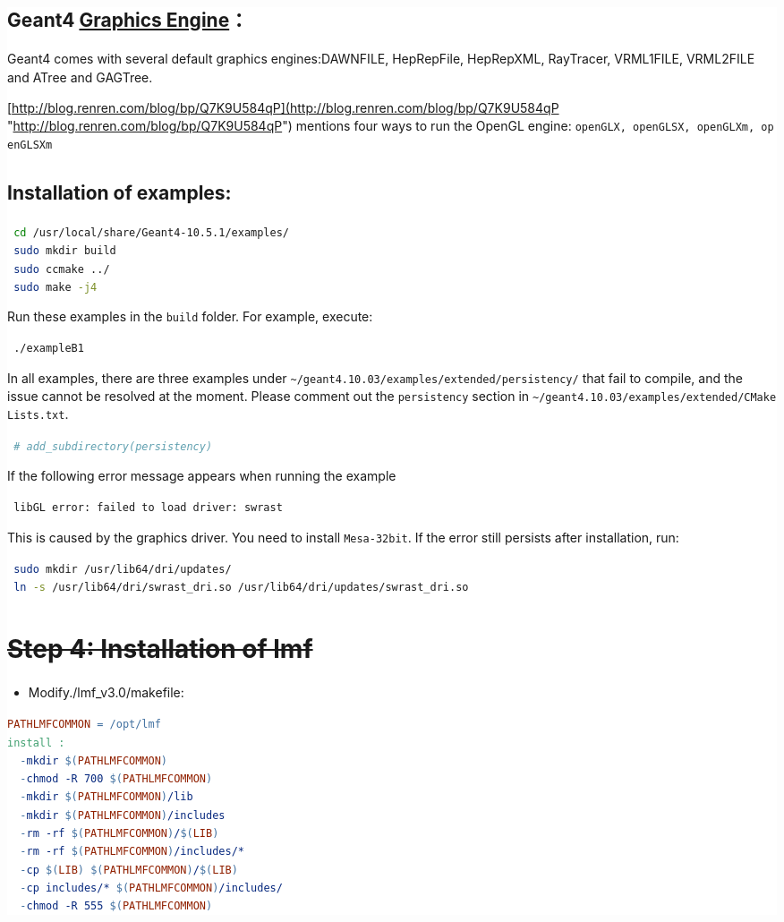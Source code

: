## Geant4 [Graphics Engine](http://geant4.cern.ch/UserDocumentation/UsersGuides/ForApplicationDeveloper "Graphics Engine")：

Geant4 comes with several default graphics engines:DAWNFILE, HepRepFile, HepRepXML, RayTracer, VRML1FILE, VRML2FILE and ATree and GAGTree.

[http://blog.renren.com/blog/bp/Q7K9U584qP](http://blog.renren.com/blog/bp/Q7K9U584qP "http://blog.renren.com/blog/bp/Q7K9U584qP") mentions four ways to run the OpenGL engine: `openGLX, openGLSX, openGLXm, openGLSXm`

## Installation of examples:

```bash
 cd /usr/local/share/Geant4-10.5.1/examples/
 sudo mkdir build
 sudo ccmake ../
 sudo make -j4
```

Run these examples in the `build` folder. For example, execute:

```bash
 ./exampleB1
```

In all examples, there are three examples under `~/geant4.10.03/examples/extended/persistency/` that fail to compile, and the issue cannot be resolved at the moment. Please comment out the `persistency` section in `~/geant4.10.03/examples/extended/CMakeLists.txt`.

```makefile
 # add_subdirectory(persistency)
```

If the following error message appears when running the example

```纯文本
 libGL error: failed to load driver: swrast
```

This is caused by the graphics driver. You need to install `Mesa-32bit`. If the error still persists after installation, run:

```bash
 sudo mkdir /usr/lib64/dri/updates/
 ln -s /usr/lib64/dri/swrast_dri.so /usr/lib64/dri/updates/swrast_dri.so
```

# ~~Step 4: Installation of lmf~~

-   Modify./lmf\_v3.0/makefile:

```makefile
PATHLMFCOMMON = /opt/lmf
install : 
  -mkdir $(PATHLMFCOMMON)
  -chmod -R 700 $(PATHLMFCOMMON)
  -mkdir $(PATHLMFCOMMON)/lib
  -mkdir $(PATHLMFCOMMON)/includes
  -rm -rf $(PATHLMFCOMMON)/$(LIB)
  -rm -rf $(PATHLMFCOMMON)/includes/*  
  -cp $(LIB) $(PATHLMFCOMMON)/$(LIB)
  -cp includes/* $(PATHLMFCOMMON)/includes/
  -chmod -R 555 $(PATHLMFCOMMON)
```
